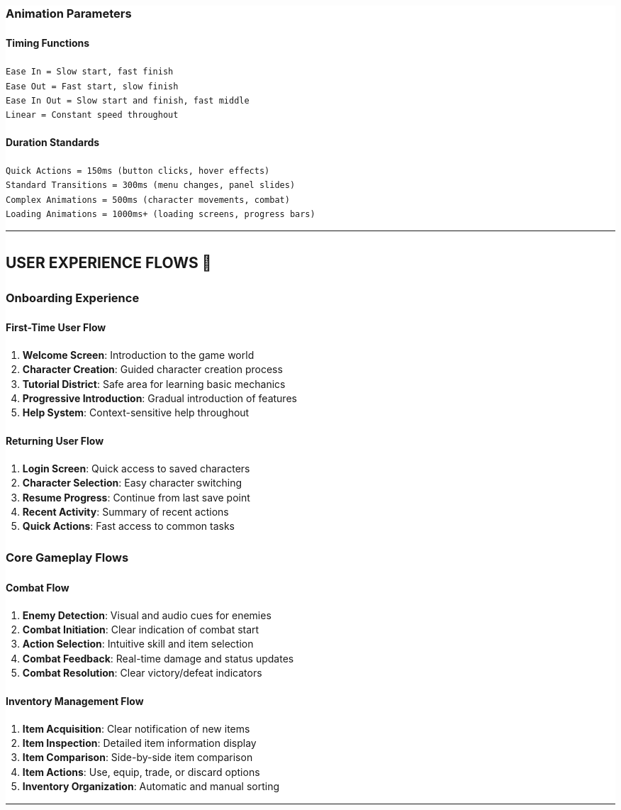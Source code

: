 ### **Animation Parameters**

#### **Timing Functions**
```
Ease In = Slow start, fast finish
Ease Out = Fast start, slow finish
Ease In Out = Slow start and finish, fast middle
Linear = Constant speed throughout
```

#### **Duration Standards**
```
Quick Actions = 150ms (button clicks, hover effects)
Standard Transitions = 300ms (menu changes, panel slides)
Complex Animations = 500ms (character movements, combat)
Loading Animations = 1000ms+ (loading screens, progress bars)
```

---

## **USER EXPERIENCE FLOWS** 🔄

### **Onboarding Experience**

#### **First-Time User Flow**
1. **Welcome Screen**: Introduction to the game world
2. **Character Creation**: Guided character creation process
3. **Tutorial District**: Safe area for learning basic mechanics
4. **Progressive Introduction**: Gradual introduction of features
5. **Help System**: Context-sensitive help throughout

#### **Returning User Flow**
1. **Login Screen**: Quick access to saved characters
2. **Character Selection**: Easy character switching
3. **Resume Progress**: Continue from last save point
4. **Recent Activity**: Summary of recent actions
5. **Quick Actions**: Fast access to common tasks

### **Core Gameplay Flows**

#### **Combat Flow**
1. **Enemy Detection**: Visual and audio cues for enemies
2. **Combat Initiation**: Clear indication of combat start
3. **Action Selection**: Intuitive skill and item selection
4. **Combat Feedback**: Real-time damage and status updates
5. **Combat Resolution**: Clear victory/defeat indicators

#### **Inventory Management Flow**
1. **Item Acquisition**: Clear notification of new items
2. **Item Inspection**: Detailed item information display
3. **Item Comparison**: Side-by-side item comparison
4. **Item Actions**: Use, equip, trade, or discard options
5. **Inventory Organization**: Automatic and manual sorting

---